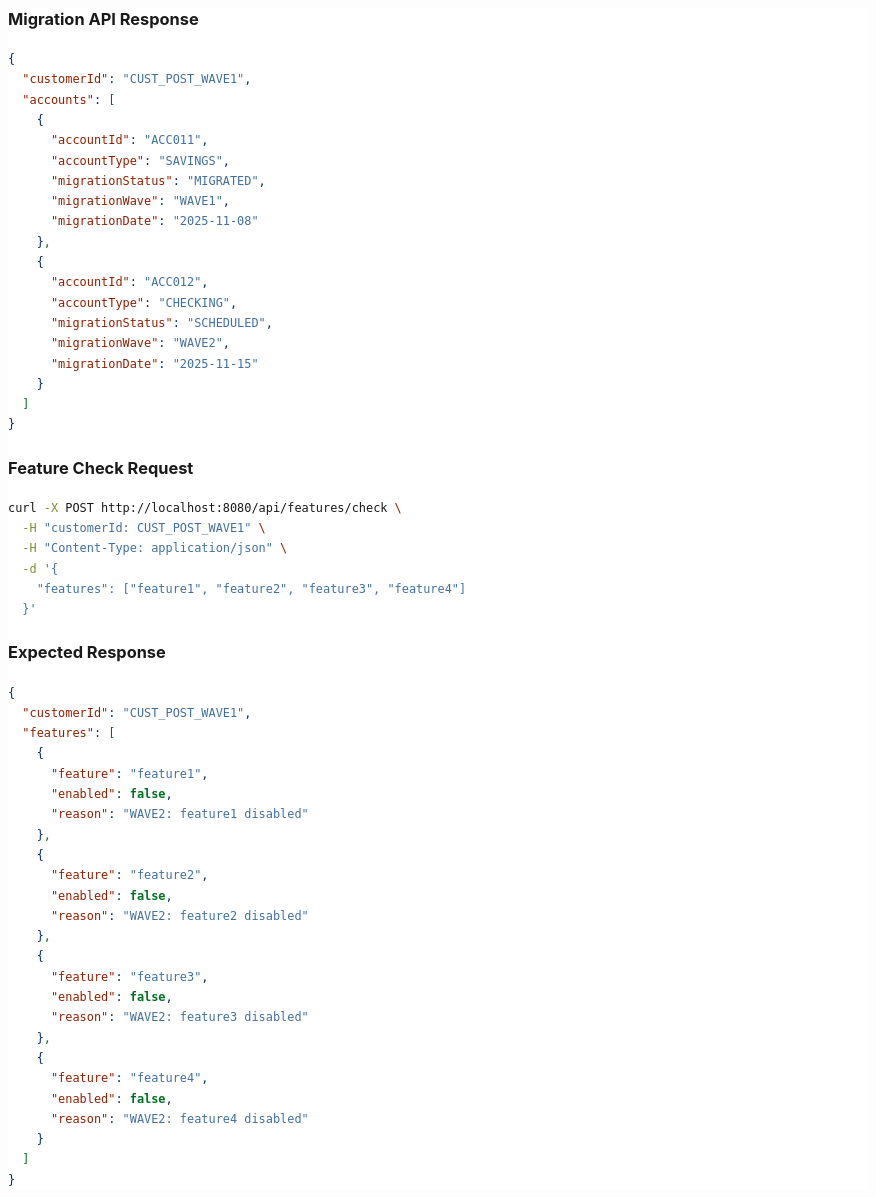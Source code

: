 ### Migration API Response
```json
{
  "customerId": "CUST_POST_WAVE1",
  "accounts": [
    {
      "accountId": "ACC011",
      "accountType": "SAVINGS",
      "migrationStatus": "MIGRATED",
      "migrationWave": "WAVE1",
      "migrationDate": "2025-11-08"
    },
    {
      "accountId": "ACC012",
      "accountType": "CHECKING",
      "migrationStatus": "SCHEDULED",
      "migrationWave": "WAVE2",
      "migrationDate": "2025-11-15"
    }
  ]
}
```

### Feature Check Request
```bash
curl -X POST http://localhost:8080/api/features/check \
  -H "customerId: CUST_POST_WAVE1" \
  -H "Content-Type: application/json" \
  -d '{
    "features": ["feature1", "feature2", "feature3", "feature4"]
  }'
```

### Expected Response
```json
{
  "customerId": "CUST_POST_WAVE1",
  "features": [
    {
      "feature": "feature1",
      "enabled": false,
      "reason": "WAVE2: feature1 disabled"
    },
    {
      "feature": "feature2",
      "enabled": false,
      "reason": "WAVE2: feature2 disabled"
    },
    {
      "feature": "feature3",
      "enabled": false,
      "reason": "WAVE2: feature3 disabled"
    },
    {
      "feature": "feature4",
      "enabled": false,
      "reason": "WAVE2: feature4 disabled"
    }
  ]
}
```
